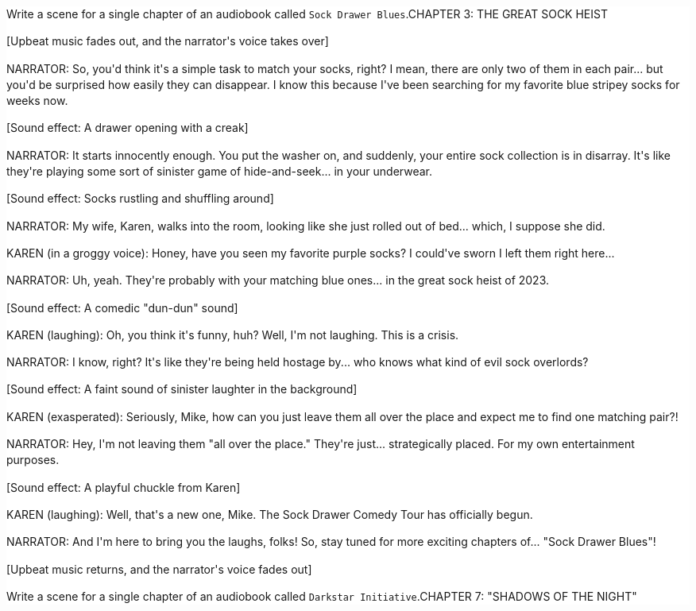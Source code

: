 Write a scene for a single chapter of an audiobook called `Sock Drawer Blues`.<start>CHAPTER 3: THE GREAT SOCK HEIST

[Upbeat music fades out, and the narrator's voice takes over]

NARRATOR:
So, you'd think it's a simple task to match your socks, right? I mean, there are only two of them in each pair... but you'd be surprised how easily they can disappear. I know this because I've been searching for my favorite blue stripey socks for weeks now.

[Sound effect: A drawer opening with a creak]

NARRATOR:
It starts innocently enough. You put the washer on, and suddenly, your entire sock collection is in disarray. It's like they're playing some sort of sinister game of hide-and-seek... in your underwear.

[Sound effect: Socks rustling and shuffling around]

NARRATOR:
My wife, Karen, walks into the room, looking like she just rolled out of bed... which, I suppose she did.

KAREN (in a groggy voice):
Honey, have you seen my favorite purple socks? I could've sworn I left them right here...

NARRATOR:
Uh, yeah. They're probably with your matching blue ones... in the great sock heist of 2023.

[Sound effect: A comedic "dun-dun" sound]

KAREN (laughing):
Oh, you think it's funny, huh? Well, I'm not laughing. This is a crisis.

NARRATOR:
I know, right? It's like they're being held hostage by... who knows what kind of evil sock overlords?

[Sound effect: A faint sound of sinister laughter in the background]

KAREN (exasperated):
Seriously, Mike, how can you just leave them all over the place and expect me to find one matching pair?!

NARRATOR:
Hey, I'm not leaving them "all over the place." They're just... strategically placed. For my own entertainment purposes.

[Sound effect: A playful chuckle from Karen]

KAREN (laughing):
Well, that's a new one, Mike. The Sock Drawer Comedy Tour has officially begun.

NARRATOR:
And I'm here to bring you the laughs, folks! So, stay tuned for more exciting chapters of... "Sock Drawer Blues"!

[Upbeat music returns, and the narrator's voice fades out]<end>

Write a scene for a single chapter of an audiobook called `Darkstar Initiative`.<start>CHAPTER 7: "SHADOWS OF THE NIGHT"
